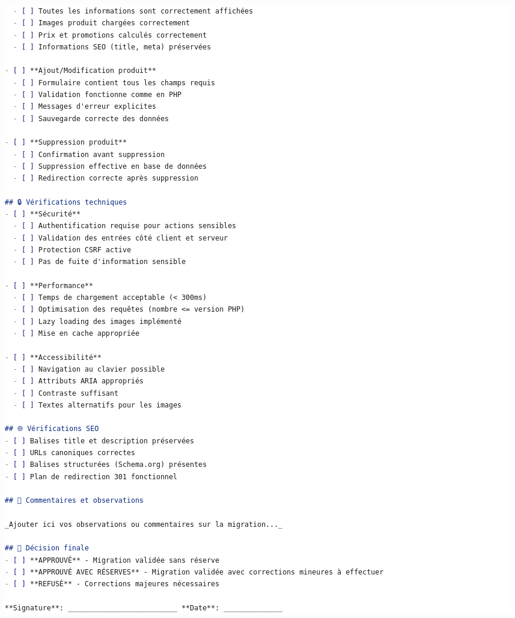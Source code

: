 ```markdown
  - [ ] Toutes les informations sont correctement affichées
  - [ ] Images produit chargées correctement
  - [ ] Prix et promotions calculés correctement
  - [ ] Informations SEO (title, meta) préservées

- [ ] **Ajout/Modification produit**
  - [ ] Formulaire contient tous les champs requis
  - [ ] Validation fonctionne comme en PHP
  - [ ] Messages d'erreur explicites
  - [ ] Sauvegarde correcte des données

- [ ] **Suppression produit**
  - [ ] Confirmation avant suppression
  - [ ] Suppression effective en base de données
  - [ ] Redirection correcte après suppression

## 🔒 Vérifications techniques
- [ ] **Sécurité**
  - [ ] Authentification requise pour actions sensibles
  - [ ] Validation des entrées côté client et serveur
  - [ ] Protection CSRF active
  - [ ] Pas de fuite d'information sensible

- [ ] **Performance**
  - [ ] Temps de chargement acceptable (< 300ms)
  - [ ] Optimisation des requêtes (nombre <= version PHP)
  - [ ] Lazy loading des images implémenté
  - [ ] Mise en cache appropriée

- [ ] **Accessibilité**
  - [ ] Navigation au clavier possible
  - [ ] Attributs ARIA appropriés
  - [ ] Contraste suffisant
  - [ ] Textes alternatifs pour les images

## 🌐 Vérifications SEO
- [ ] Balises title et description préservées
- [ ] URLs canoniques correctes
- [ ] Balises structurées (Schema.org) présentes
- [ ] Plan de redirection 301 fonctionnel

## 📝 Commentaires et observations

_Ajouter ici vos observations ou commentaires sur la migration..._

## 🏁 Décision finale
- [ ] **APPROUVÉ** - Migration validée sans réserve
- [ ] **APPROUVÉ AVEC RÉSERVES** - Migration validée avec corrections mineures à effectuer
- [ ] **REFUSÉ** - Corrections majeures nécessaires

**Signature**: __________________________ **Date**: ______________
```
